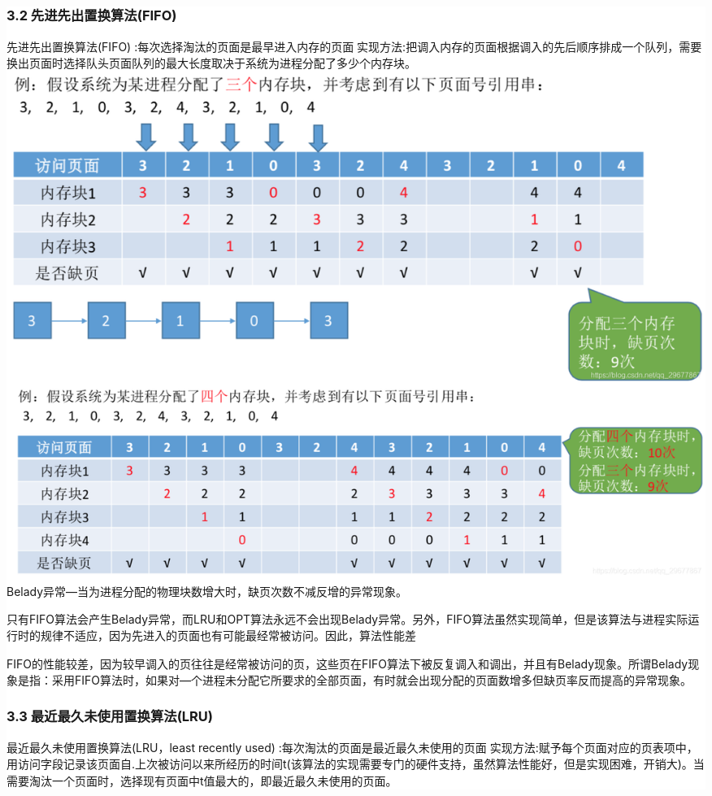### 3.2 先进先出置换算法(FIFO)

先进先出置换算法(FIFO) :每次选择淘汰的页面是最早进入内存的页面
实现方法:把调入内存的页面根据调入的先后顺序排成一个队列，需要换出页面时选择队头页面队列的最大长度取决于系统为进程分配了多少个内存块。
![在这里插入图片描述](%E7%AC%AC%E4%B8%89%E7%AB%A0.%E6%93%8D%E4%BD%9C%E7%B3%BB%E7%BB%9F%E4%B9%8B%E5%86%85%E5%AD%98%E7%AE%A1%E7%90%86.assets/watermark,type_ZmFuZ3poZW5naGVpdGk,shadow_10,text_aHR0cHM6Ly9ibG9nLmNzZG4ubmV0L3FxXzI5Njc3ODY3,size_16,color_FFFFFF,t_70-20201121165229110.png)
![在这里插入图片描述](%E7%AC%AC%E4%B8%89%E7%AB%A0.%E6%93%8D%E4%BD%9C%E7%B3%BB%E7%BB%9F%E4%B9%8B%E5%86%85%E5%AD%98%E7%AE%A1%E7%90%86.assets/watermark,type_ZmFuZ3poZW5naGVpdGk,shadow_10,text_aHR0cHM6Ly9ibG9nLmNzZG4ubmV0L3FxXzI5Njc3ODY3,size_16,color_FFFFFF,t_70-20201121165234576.png)
Belady异常—当为进程分配的物理块数增大时，缺页次数不减反增的异常现象。

只有FIFO算法会产生Belady异常，而LRU和OPT算法永远不会出现Belady异常。另外，FIFO算法虽然实现简单，但是该算法与进程实际运行时的规律不适应，因为先进入的页面也有可能最经常被访问。因此，算法性能差

FIFO的性能较差，因为较早调入的页往往是经常被访问的页，这些页在FIFO算法下被反复调入和调出，并且有Belady现象。所谓Belady现象是指：采用FIFO算法时，如果对—个进程未分配它所要求的全部页面，有时就会出现分配的页面数增多但缺页率反而提高的异常现象。

### 3.3 最近最久未使用置换算法(LRU)

最近最久未使用置换算法(LRU，least recently used) :每次淘汰的页面是最近最久未使用的页面
实现方法:赋予每个页面对应的页表项中，用访问字段记录该页面自.上次被访问以来所经历的时间t(该算法的实现需要专门的硬件支持，虽然算法性能好，但是实现困难，开销大)。当需要淘汰一个页面时，选择现有页面中t值最大的，即最近最久未使用的页面。
